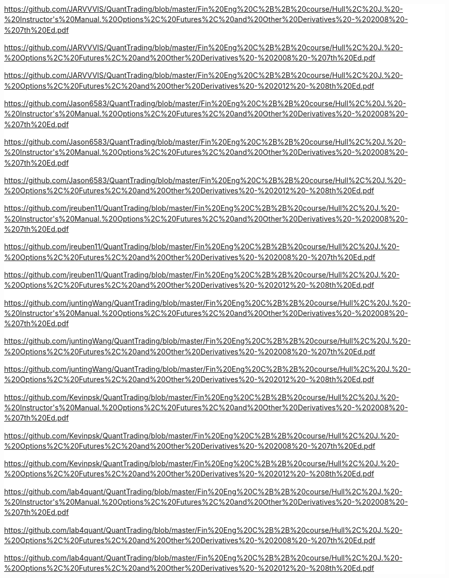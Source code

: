 https://github.com/JARVVVIS/QuantTrading/blob/master/Fin%20Eng%20C%2B%2B%20course/Hull%2C%20J.%20-%20Instructor's%20Manual.%20Options%2C%20Futures%2C%20and%20Other%20Derivatives%20-%202008%20-%207th%20Ed.pdf  
  
https://github.com/JARVVVIS/QuantTrading/blob/master/Fin%20Eng%20C%2B%2B%20course/Hull%2C%20J.%20-%20Options%2C%20Futures%2C%20and%20Other%20Derivatives%20-%202008%20-%207th%20Ed.pdf  
  
https://github.com/JARVVVIS/QuantTrading/blob/master/Fin%20Eng%20C%2B%2B%20course/Hull%2C%20J.%20-%20Options%2C%20Futures%2C%20and%20Other%20Derivatives%20-%202012%20-%208th%20Ed.pdf  
  
https://github.com/Jason6583/QuantTrading/blob/master/Fin%20Eng%20C%2B%2B%20course/Hull%2C%20J.%20-%20Instructor's%20Manual.%20Options%2C%20Futures%2C%20and%20Other%20Derivatives%20-%202008%20-%207th%20Ed.pdf  
  
https://github.com/Jason6583/QuantTrading/blob/master/Fin%20Eng%20C%2B%2B%20course/Hull%2C%20J.%20-%20Instructor's%20Manual.%20Options%2C%20Futures%2C%20and%20Other%20Derivatives%20-%202008%20-%207th%20Ed.pdf  
  
https://github.com/Jason6583/QuantTrading/blob/master/Fin%20Eng%20C%2B%2B%20course/Hull%2C%20J.%20-%20Options%2C%20Futures%2C%20and%20Other%20Derivatives%20-%202012%20-%208th%20Ed.pdf  
  
https://github.com/jreuben11/QuantTrading/blob/master/Fin%20Eng%20C%2B%2B%20course/Hull%2C%20J.%20-%20Instructor's%20Manual.%20Options%2C%20Futures%2C%20and%20Other%20Derivatives%20-%202008%20-%207th%20Ed.pdf  
  
https://github.com/jreuben11/QuantTrading/blob/master/Fin%20Eng%20C%2B%2B%20course/Hull%2C%20J.%20-%20Options%2C%20Futures%2C%20and%20Other%20Derivatives%20-%202008%20-%207th%20Ed.pdf  
  
https://github.com/jreuben11/QuantTrading/blob/master/Fin%20Eng%20C%2B%2B%20course/Hull%2C%20J.%20-%20Options%2C%20Futures%2C%20and%20Other%20Derivatives%20-%202012%20-%208th%20Ed.pdf  
  
https://github.com/juntingWang/QuantTrading/blob/master/Fin%20Eng%20C%2B%2B%20course/Hull%2C%20J.%20-%20Instructor's%20Manual.%20Options%2C%20Futures%2C%20and%20Other%20Derivatives%20-%202008%20-%207th%20Ed.pdf  
  
https://github.com/juntingWang/QuantTrading/blob/master/Fin%20Eng%20C%2B%2B%20course/Hull%2C%20J.%20-%20Options%2C%20Futures%2C%20and%20Other%20Derivatives%20-%202008%20-%207th%20Ed.pdf  
  
https://github.com/juntingWang/QuantTrading/blob/master/Fin%20Eng%20C%2B%2B%20course/Hull%2C%20J.%20-%20Options%2C%20Futures%2C%20and%20Other%20Derivatives%20-%202012%20-%208th%20Ed.pdf  
  
https://github.com/Kevinpsk/QuantTrading/blob/master/Fin%20Eng%20C%2B%2B%20course/Hull%2C%20J.%20-%20Instructor's%20Manual.%20Options%2C%20Futures%2C%20and%20Other%20Derivatives%20-%202008%20-%207th%20Ed.pdf  
  
https://github.com/Kevinpsk/QuantTrading/blob/master/Fin%20Eng%20C%2B%2B%20course/Hull%2C%20J.%20-%20Options%2C%20Futures%2C%20and%20Other%20Derivatives%20-%202008%20-%207th%20Ed.pdf  
  
https://github.com/Kevinpsk/QuantTrading/blob/master/Fin%20Eng%20C%2B%2B%20course/Hull%2C%20J.%20-%20Options%2C%20Futures%2C%20and%20Other%20Derivatives%20-%202012%20-%208th%20Ed.pdf  
  
https://github.com/lab4quant/QuantTrading/blob/master/Fin%20Eng%20C%2B%2B%20course/Hull%2C%20J.%20-%20Instructor's%20Manual.%20Options%2C%20Futures%2C%20and%20Other%20Derivatives%20-%202008%20-%207th%20Ed.pdf  
  
https://github.com/lab4quant/QuantTrading/blob/master/Fin%20Eng%20C%2B%2B%20course/Hull%2C%20J.%20-%20Options%2C%20Futures%2C%20and%20Other%20Derivatives%20-%202008%20-%207th%20Ed.pdf  
  
https://github.com/lab4quant/QuantTrading/blob/master/Fin%20Eng%20C%2B%2B%20course/Hull%2C%20J.%20-%20Options%2C%20Futures%2C%20and%20Other%20Derivatives%20-%202012%20-%208th%20Ed.pdf  
  